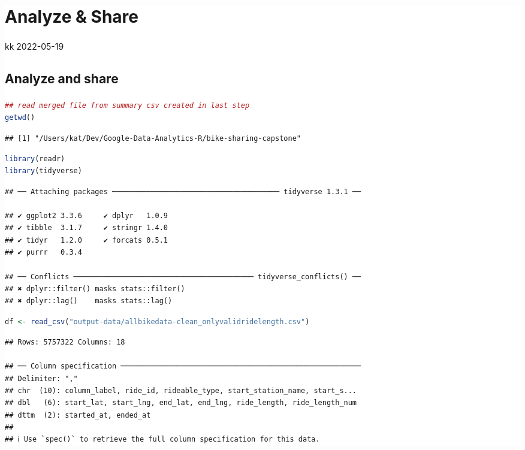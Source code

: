 Analyze & Share
================
kk
2022-05-19

## Analyze and share

``` r
## read merged file from summary csv created in last step
getwd()
```

    ## [1] "/Users/kat/Dev/Google-Data-Analytics-R/bike-sharing-capstone"

``` r
library(readr)
library(tidyverse)
```

    ## ── Attaching packages ─────────────────────────────────────── tidyverse 1.3.1 ──

    ## ✔ ggplot2 3.3.6     ✔ dplyr   1.0.9
    ## ✔ tibble  3.1.7     ✔ stringr 1.4.0
    ## ✔ tidyr   1.2.0     ✔ forcats 0.5.1
    ## ✔ purrr   0.3.4

    ## ── Conflicts ────────────────────────────────────────── tidyverse_conflicts() ──
    ## ✖ dplyr::filter() masks stats::filter()
    ## ✖ dplyr::lag()    masks stats::lag()

``` r
df <- read_csv("output-data/allbikedata-clean_onlyvalidridelength.csv")
```

    ## Rows: 5757322 Columns: 18

    ## ── Column specification ────────────────────────────────────────────────────────
    ## Delimiter: ","
    ## chr  (10): column_label, ride_id, rideable_type, start_station_name, start_s...
    ## dbl   (6): start_lat, start_lng, end_lat, end_lng, ride_length, ride_length_num
    ## dttm  (2): started_at, ended_at
    ## 
    ## ℹ Use `spec()` to retrieve the full column specification for this data.